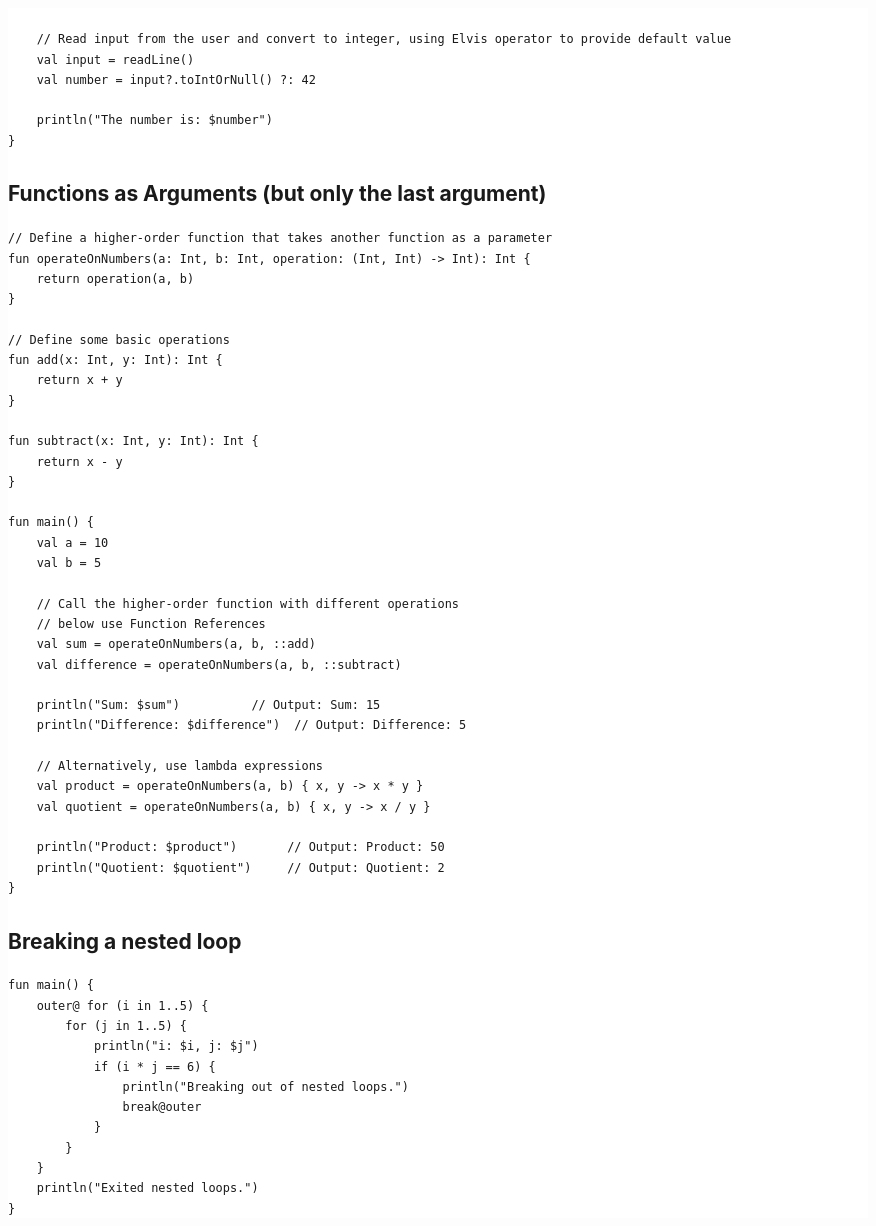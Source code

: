 ```

    // Read input from the user and convert to integer, using Elvis operator to provide default value
    val input = readLine()
    val number = input?.toIntOrNull() ?: 42

    println("The number is: $number")
}
```
## Functions as Arguments (but only the last argument)
```
// Define a higher-order function that takes another function as a parameter
fun operateOnNumbers(a: Int, b: Int, operation: (Int, Int) -> Int): Int {
    return operation(a, b)
}

// Define some basic operations
fun add(x: Int, y: Int): Int {
    return x + y
}

fun subtract(x: Int, y: Int): Int {
    return x - y
}

fun main() {
    val a = 10
    val b = 5

    // Call the higher-order function with different operations
    // below use Function References
    val sum = operateOnNumbers(a, b, ::add)
    val difference = operateOnNumbers(a, b, ::subtract)

    println("Sum: $sum")          // Output: Sum: 15
    println("Difference: $difference")  // Output: Difference: 5

    // Alternatively, use lambda expressions
    val product = operateOnNumbers(a, b) { x, y -> x * y }
    val quotient = operateOnNumbers(a, b) { x, y -> x / y }

    println("Product: $product")       // Output: Product: 50
    println("Quotient: $quotient")     // Output: Quotient: 2
}

```
## Breaking a nested loop
```
fun main() {
    outer@ for (i in 1..5) {
        for (j in 1..5) {
            println("i: $i, j: $j")
            if (i * j == 6) {
                println("Breaking out of nested loops.")
                break@outer
            }
        }
    }
    println("Exited nested loops.")
}

```